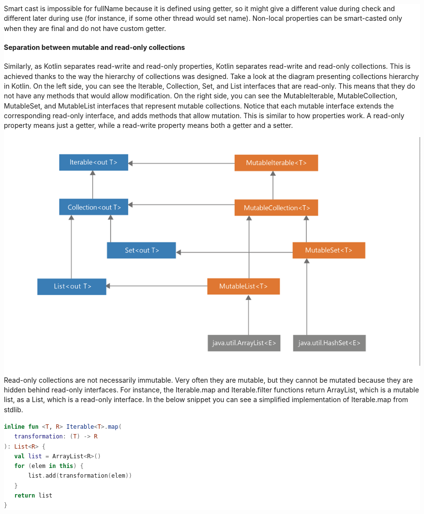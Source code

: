Smart cast is impossible for fullName because it is defined using getter, so it might give a different value during check and different later during use (for instance, if some other thread would set name). Non-local properties can be smart-casted only when they are final and do not have custom getter.

#### Separation between mutable and read-only collections

Similarly, as Kotlin separates read-write and read-only properties, Kotlin separates read-write and read-only collections. This is achieved thanks to the way the hierarchy of collections was designed. Take a look at the diagram presenting collections hierarchy in Kotlin. On the left side, you can see the Iterable, Collection, Set, and List interfaces that are read-only. This means that they do not have any methods that would allow modification. On the right side, you can see the MutableIterable, MutableCollection, MutableSet, and MutableList interfaces that represent mutable collections. Notice that each mutable interface extends the corresponding read-only interface, and adds methods that allow mutation. This is similar to how properties work. A read-only property means just a getter, while a read-write property means both a getter and a setter.

![The hierarchy of collection interfaces in Kotlin and actual objects that can be used on Kotlin/JVM. On the left side interfaces are read-only. On the right side collections and interfaces are mutable.](../../assets/chapter1/chapter1-1.png)

Read-only collections are not necessarily immutable. Very often they are mutable, but they cannot be mutated because they are hidden behind read-only interfaces. For instance, the Iterable<T>.map and Iterable<T>.filter functions return ArrayList, which is a mutable list, as a List, which is a read-only interface. In the below snippet you can see a simplified implementation of Iterable<T>.map from stdlib.

```kotlin
inline fun <T, R> Iterable<T>.map(
   transformation: (T) -> R
): List<R> {
   val list = ArrayList<R>()
   for (elem in this) {
       list.add(transformation(elem))
   }
   return list
}
```
